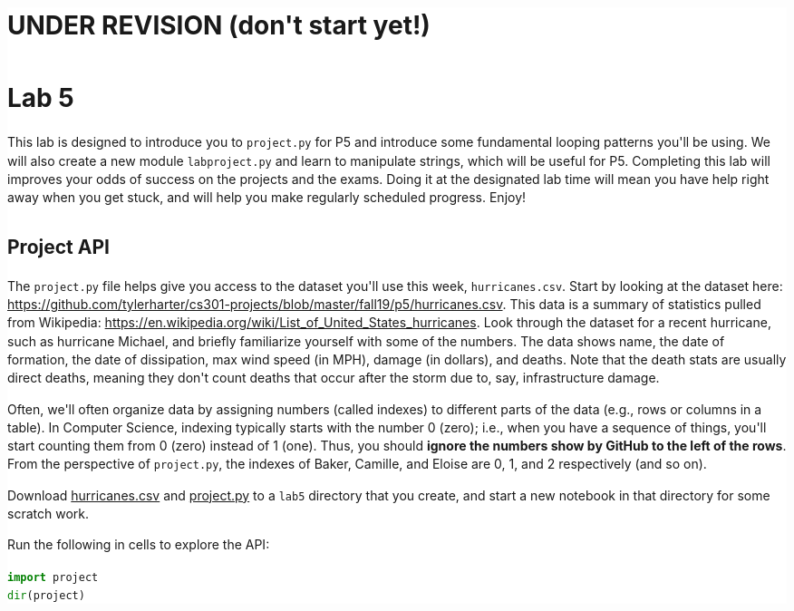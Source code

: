 # UNDER REVISION (don't start yet!)

# Lab 5

This lab is designed to introduce you to `project.py` for P5 and
introduce some fundamental looping patterns you'll be using. We will
also create a new module `labproject.py` and learn to manipulate strings,
which will be useful for P5. Completing this lab will improves your odds
of success on the projects and the exams. Doing it at the designated lab
time will mean you have help right away when you get stuck, and will help
you make regularly scheduled progress. Enjoy!

## Project API

The `project.py` file helps give you access to the dataset you'll use
this week, `hurricanes.csv`.  Start by looking at the dataset here:
https://github.com/tylerharter/cs301-projects/blob/master/fall19/p5/hurricanes.csv.
This data is a summary of statistics pulled from Wikipedia:
https://en.wikipedia.org/wiki/List_of_United_States_hurricanes.  Look
through the dataset for a recent hurricane, such as hurricane Michael,
and briefly familiarize yourself with some of the numbers.  The data
shows name, the date of formation, the date of dissipation, max wind speed (in MPH), damage (in dollars), and
deaths.  Note that the death stats are usually direct deaths, meaning
they don't count deaths that occur after the storm due to, say,
infrastructure damage.

Often, we'll often organize data by assigning numbers (called indexes)
to different parts of the data (e.g., rows or columns in a table). In
Computer Science, indexing typically starts with the number 0 (zero);
i.e., when you have a sequence of things, you'll start counting them
from 0 (zero) instead of 1 (one).  Thus, you should **ignore the
numbers show by GitHub to the left of the rows**.  From the
perspective of `project.py`, the indexes of Baker, Camille, and Eloise
are 0, 1, and 2 respectively (and so on).

Download
[hurricanes.csv](https://github.com/tylerharter/cs301-projects/blob/master/fall19/p5/hurricanes.csv)
and
[project.py](https://github.com/tylerharter/cs301-projects/blob/master/fall19/p5/project.py)
to a `lab5` directory that you create, and start a new notebook in
that directory for some scratch work.

Run the following in cells to explore the API:

```python
import project
dir(project)
```
